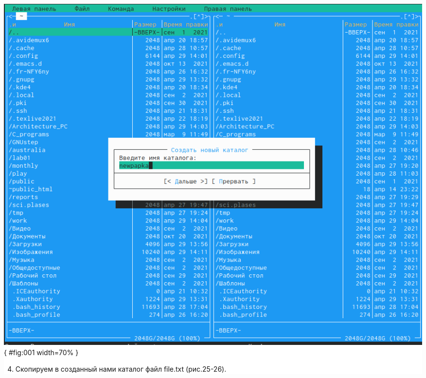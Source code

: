 ![Создание каталога](image/26.png){ #fig:001 width=70% }

  4. Скопируем в созданный нами каталог файл file.txt (рис.25-26).
  